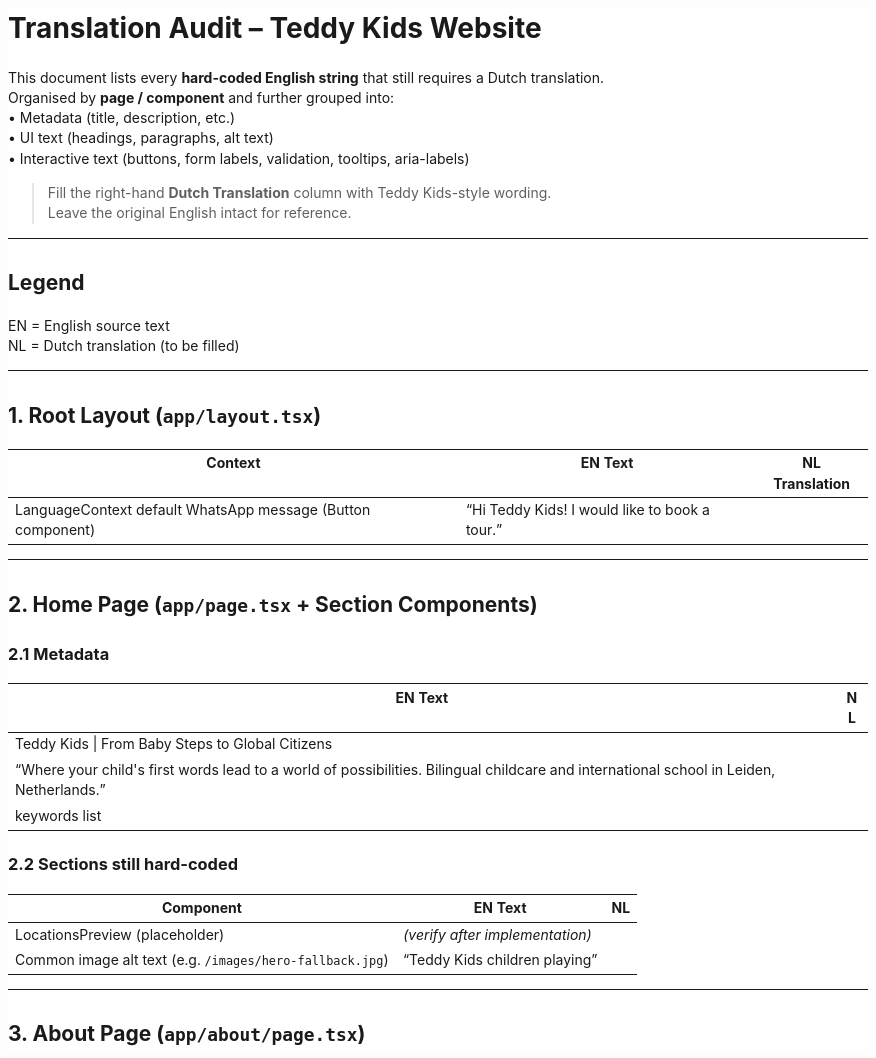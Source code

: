 # Translation Audit – Teddy Kids Website  
This document lists every **hard-coded English string** that still requires a Dutch translation.  
Organised by **page / component** and further grouped into:  
• Metadata (title, description, etc.)  
• UI text (headings, paragraphs, alt text)  
• Interactive text (buttons, form labels, validation, tooltips, aria-labels)  

> Fill the right-hand **Dutch Translation** column with Teddy Kids-style wording.  
> Leave the original English intact for reference.

---

## Legend  
EN = English source text  
NL = Dutch translation (to be filled)  

---

## 1. Root Layout (`app/layout.tsx`)  
| Context | EN Text | NL Translation |
|---------|---------|----------------|
| LanguageContext default WhatsApp message (Button component) | “Hi Teddy Kids! I would like to book a tour.” | |

---

## 2. Home Page (`app/page.tsx` + Section Components)

### 2.1 Metadata  
| EN Text | NL |
|---------|----|
| Teddy Kids \| From Baby Steps to Global Citizens | |
| “Where your child's first words lead to a world of possibilities. Bilingual childcare and international school in Leiden, Netherlands.” | |
| keywords list | |

### 2.2 Sections still hard-coded  
| Component | EN Text | NL |
|-----------|---------|----|
| LocationsPreview (placeholder) | *(verify after implementation)* | |
| Common image alt text (e.g. `/images/hero-fallback.jpg`) | “Teddy Kids children playing” | |

---

## 3. About Page (`app/about/page.tsx`)
